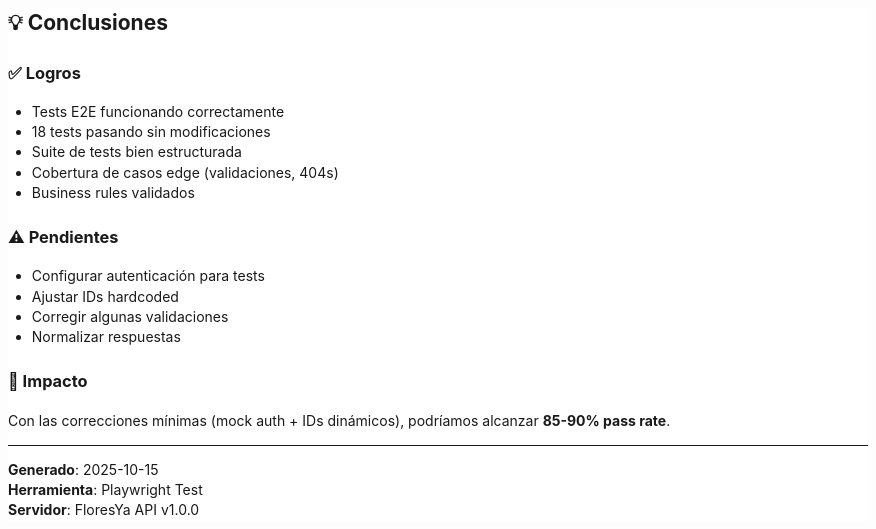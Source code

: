 
## 💡 Conclusiones

### ✅ Logros

- Tests E2E funcionando correctamente
- 18 tests pasando sin modificaciones
- Suite de tests bien estructurada
- Cobertura de casos edge (validaciones, 404s)
- Business rules validados

### ⚠️ Pendientes

- Configurar autenticación para tests
- Ajustar IDs hardcoded
- Corregir algunas validaciones
- Normalizar respuestas

### 🚀 Impacto

Con las correcciones mínimas (mock auth + IDs dinámicos), podríamos alcanzar **85-90% pass rate**.

---

**Generado**: 2025-10-15  
**Herramienta**: Playwright Test  
**Servidor**: FloresYa API v1.0.0
